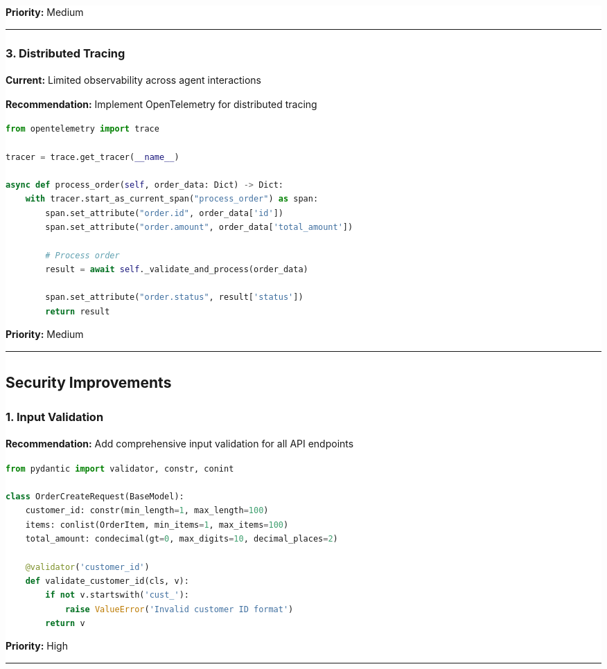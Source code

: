 **Priority:** Medium

---

### 3. Distributed Tracing

**Current:** Limited observability across agent interactions

**Recommendation:** Implement OpenTelemetry for distributed tracing

```python
from opentelemetry import trace

tracer = trace.get_tracer(__name__)

async def process_order(self, order_data: Dict) -> Dict:
    with tracer.start_as_current_span("process_order") as span:
        span.set_attribute("order.id", order_data['id'])
        span.set_attribute("order.amount", order_data['total_amount'])
        
        # Process order
        result = await self._validate_and_process(order_data)
        
        span.set_attribute("order.status", result['status'])
        return result
```

**Priority:** Medium

---

## Security Improvements

### 1. Input Validation

**Recommendation:** Add comprehensive input validation for all API endpoints

```python
from pydantic import validator, constr, conint

class OrderCreateRequest(BaseModel):
    customer_id: constr(min_length=1, max_length=100)
    items: conlist(OrderItem, min_items=1, max_items=100)
    total_amount: condecimal(gt=0, max_digits=10, decimal_places=2)
    
    @validator('customer_id')
    def validate_customer_id(cls, v):
        if not v.startswith('cust_'):
            raise ValueError('Invalid customer ID format')
        return v
```

**Priority:** High

---
